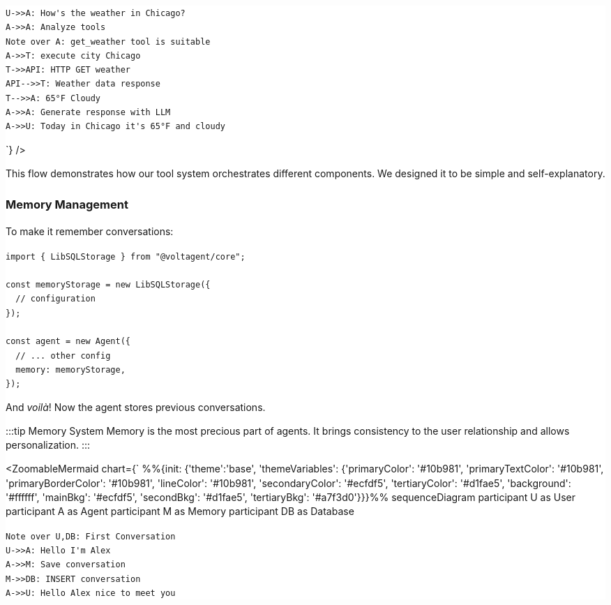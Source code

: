     U->>A: How's the weather in Chicago?
    A->>A: Analyze tools
    Note over A: get_weather tool is suitable
    A->>T: execute city Chicago
    T->>API: HTTP GET weather
    API-->>T: Weather data response
    T-->>A: 65°F Cloudy
    A->>A: Generate response with LLM
    A->>U: Today in Chicago it's 65°F and cloudy

`}
/>

This flow demonstrates how our tool system orchestrates different components. We designed it to be simple and self-explanatory.

### Memory Management

To make it remember conversations:

```tsx
import { LibSQLStorage } from "@voltagent/core";

const memoryStorage = new LibSQLStorage({
  // configuration
});

const agent = new Agent({
  // ... other config
  memory: memoryStorage,
});
```

And _voilà_! Now the agent stores previous conversations.

:::tip Memory System
Memory is the most precious part of agents. It brings consistency to the user relationship and allows personalization.
:::

<ZoomableMermaid
chart={`
%%{init: {'theme':'base', 'themeVariables': {'primaryColor': '#10b981', 'primaryTextColor': '#10b981', 'primaryBorderColor': '#10b981', 'lineColor': '#10b981', 'secondaryColor': '#ecfdf5', 'tertiaryColor': '#d1fae5', 'background': '#ffffff', 'mainBkg': '#ecfdf5', 'secondBkg': '#d1fae5', 'tertiaryBkg': '#a7f3d0'}}}%%
sequenceDiagram
participant U as User
participant A as Agent
participant M as Memory
participant DB as Database

    Note over U,DB: First Conversation
    U->>A: Hello I'm Alex
    A->>M: Save conversation
    M->>DB: INSERT conversation
    A->>U: Hello Alex nice to meet you
